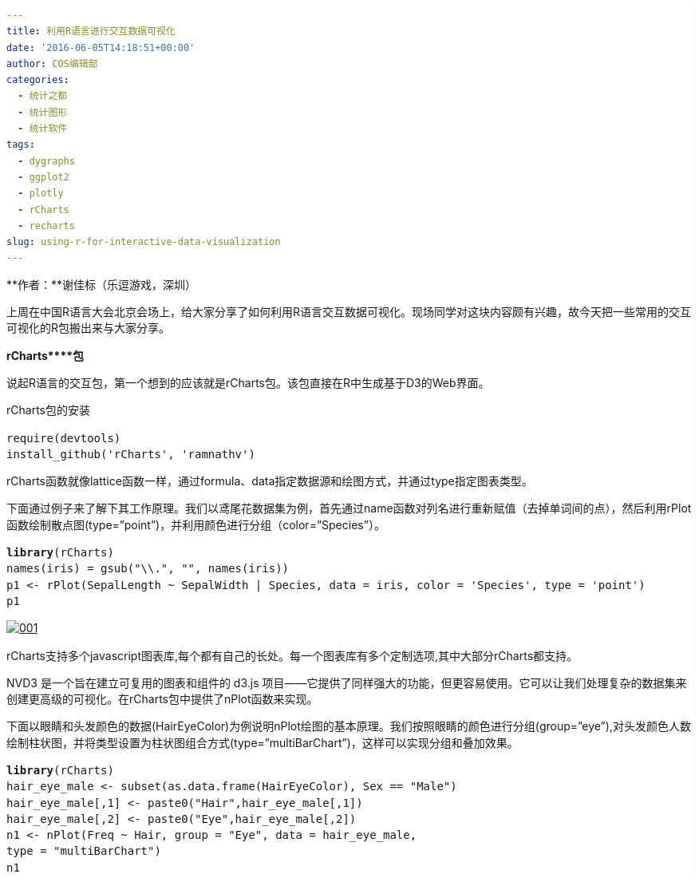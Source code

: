 ```yaml
---
title: 利用R语言进行交互数据可视化
date: '2016-06-05T14:18:51+00:00'
author: COS编辑部
categories:
  - 统计之都
  - 统计图形
  - 统计软件
tags:
  - dygraphs
  - ggplot2
  - plotly
  - rCharts
  - recharts
slug: using-r-for-interactive-data-visualization
---
```


**作者：**谢佳标（乐逗游戏，深圳）

上周在中国R语言大会北京会场上，给大家分享了如何利用R语言交互数据可视化。现场同学对这块内容颇有兴趣，故今天把一些常用的交互可视化的R包搬出来与大家分享。

**rCharts****包**

说起R语言的交互包，第一个想到的应该就是rCharts包。该包直接在R中生成基于D3的Web界面。

rCharts包的安装

<pre>require(devtools)
install_github('rCharts', 'ramnathv')</pre>

rCharts函数就像lattice函数一样，通过formula、data指定数据源和绘图方式，并通过type指定图表类型。

下面通过例子来了解下其工作原理。我们以鸢尾花数据集为例，首先通过name函数对列名进行重新赋值（去掉单词间的点），然后利用rPlot函数绘制散点图(type=”point”)，并利用颜色进行分组（color=”Species”）。

<pre><strong>library</strong>(rCharts)
names(iris) = gsub("\\.", "", names(iris))
p1 &lt;- rPlot(SepalLength ~ SepalWidth | Species, data = iris, color = 'Species', type = 'point')
p1</pre>

[<img class="aligncenter size-full wp-image-12484" src="http://cos.name/wp-content/uploads/2016/06/001.png" alt="001" width="786" height="379" srcset="http://cos.name/wp-content/uploads/2016/06/001.png 786w, http://cos.name/wp-content/uploads/2016/06/001-300x145.png 300w, http://cos.name/wp-content/uploads/2016/06/001-768x370.png 768w, http://cos.name/wp-content/uploads/2016/06/001-500x241.png 500w" sizes="(max-width: 786px) 100vw, 786px" />](http://cos.name/wp-content/uploads/2016/06/001.png)

rCharts支持多个javascript图表库,每个都有自己的长处。每一个图表库有多个定制选项,其中大部分rCharts都支持。

NVD3 是一个旨在建立可复用的图表和组件的 d3.js 项目——它提供了同样强大的功能，但更容易使用。它可以让我们处理复杂的数据集来创建更高级的可视化。在rCharts包中提供了nPlot函数来实现。

下面以眼睛和头发颜色的数据(HairEyeColor)为例说明nPlot绘图的基本原理。我们按照眼睛的颜色进行分组(group=”eye”),对头发颜色人数绘制柱状图，并将类型设置为柱状图组合方式(type=”multiBarChart”)，这样可以实现分组和叠加效果。

<pre><strong>library</strong>(rCharts)
hair_eye_male &lt;- subset(as.data.frame(HairEyeColor), Sex == "Male")
hair_eye_male[,1] &lt;- paste0("Hair",hair_eye_male[,1])
hair_eye_male[,2] &lt;- paste0("Eye",hair_eye_male[,2])
n1 &lt;- nPlot(Freq ~ Hair, group = "Eye", data = hair_eye_male,
type = "multiBarChart")
n1</pre>
